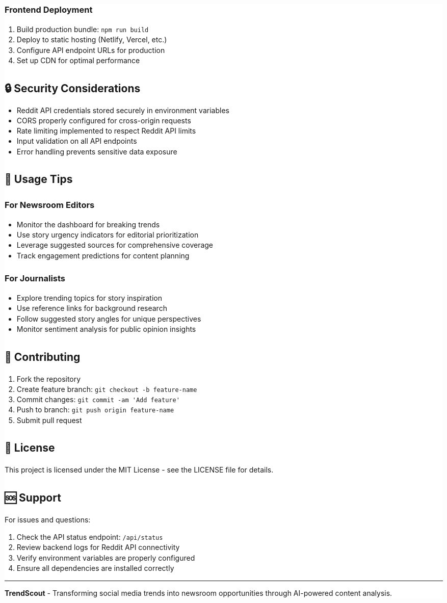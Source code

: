 ### Frontend Deployment
1. Build production bundle: `npm run build`
2. Deploy to static hosting (Netlify, Vercel, etc.)
3. Configure API endpoint URLs for production
4. Set up CDN for optimal performance

## 🔒 Security Considerations

- Reddit API credentials stored securely in environment variables
- CORS properly configured for cross-origin requests
- Rate limiting implemented to respect Reddit API limits
- Input validation on all API endpoints
- Error handling prevents sensitive data exposure

## 📝 Usage Tips

### For Newsroom Editors
- Monitor the dashboard for breaking trends
- Use story urgency indicators for editorial prioritization
- Leverage suggested sources for comprehensive coverage
- Track engagement predictions for content planning

### For Journalists
- Explore trending topics for story inspiration
- Use reference links for background research
- Follow suggested story angles for unique perspectives
- Monitor sentiment analysis for public opinion insights

## 🤝 Contributing

1. Fork the repository
2. Create feature branch: `git checkout -b feature-name`
3. Commit changes: `git commit -am 'Add feature'`
4. Push to branch: `git push origin feature-name`
5. Submit pull request

## 📄 License

This project is licensed under the MIT License - see the LICENSE file for details.

## 🆘 Support

For issues and questions:
1. Check the API status endpoint: `/api/status`
2. Review backend logs for Reddit API connectivity
3. Verify environment variables are properly configured
4. Ensure all dependencies are installed correctly

---

**TrendScout** - Transforming social media trends into newsroom opportunities through AI-powered content analysis.
